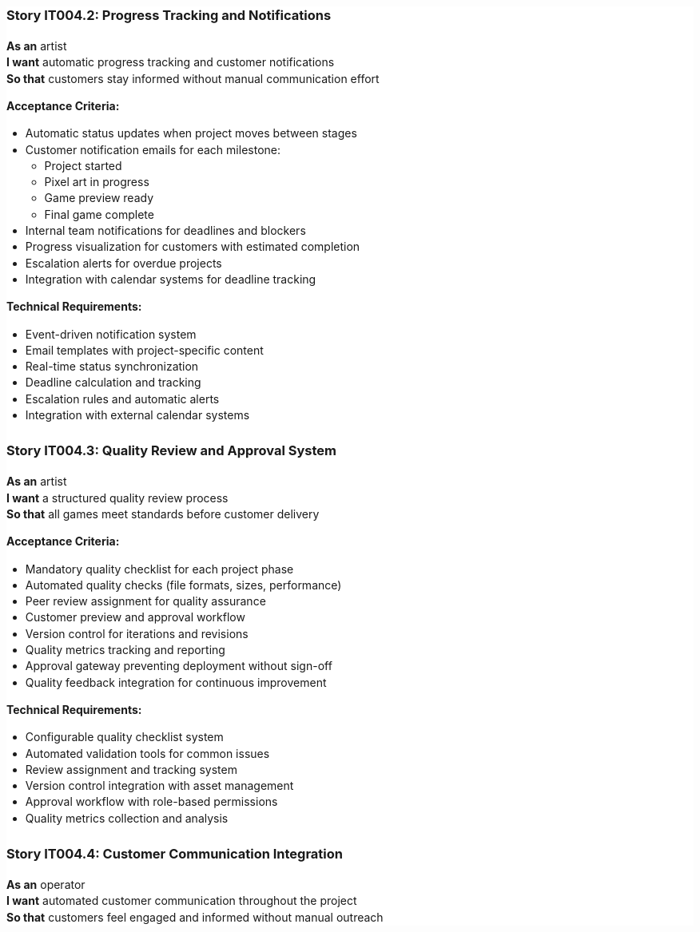 ### Story IT004.2: Progress Tracking and Notifications
**As an** artist  
**I want** automatic progress tracking and customer notifications  
**So that** customers stay informed without manual communication effort

**Acceptance Criteria:**
- Automatic status updates when project moves between stages
- Customer notification emails for each milestone:
  - Project started
  - Pixel art in progress
  - Game preview ready
  - Final game complete
- Internal team notifications for deadlines and blockers
- Progress visualization for customers with estimated completion
- Escalation alerts for overdue projects
- Integration with calendar systems for deadline tracking

**Technical Requirements:**
- Event-driven notification system
- Email templates with project-specific content
- Real-time status synchronization
- Deadline calculation and tracking
- Escalation rules and automatic alerts
- Integration with external calendar systems

### Story IT004.3: Quality Review and Approval System
**As an** artist  
**I want** a structured quality review process  
**So that** all games meet standards before customer delivery

**Acceptance Criteria:**
- Mandatory quality checklist for each project phase
- Automated quality checks (file formats, sizes, performance)
- Peer review assignment for quality assurance
- Customer preview and approval workflow
- Version control for iterations and revisions
- Quality metrics tracking and reporting
- Approval gateway preventing deployment without sign-off
- Quality feedback integration for continuous improvement

**Technical Requirements:**
- Configurable quality checklist system
- Automated validation tools for common issues
- Review assignment and tracking system
- Version control integration with asset management
- Approval workflow with role-based permissions
- Quality metrics collection and analysis

### Story IT004.4: Customer Communication Integration
**As an** operator  
**I want** automated customer communication throughout the project  
**So that** customers feel engaged and informed without manual outreach
